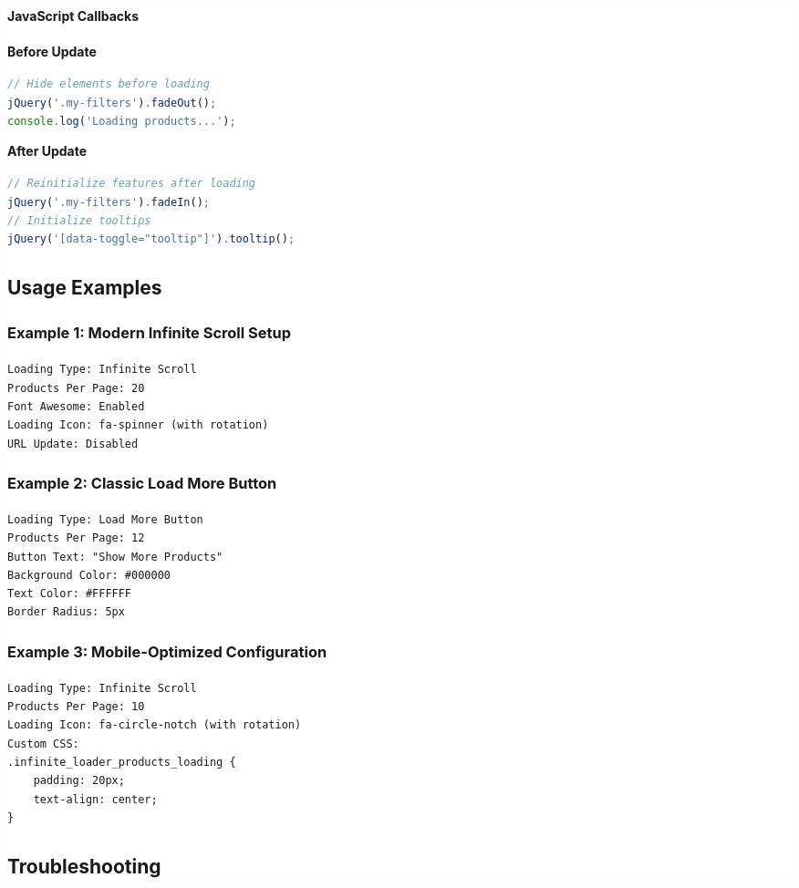 #### JavaScript Callbacks

**Before Update**
```javascript
// Hide elements before loading
jQuery('.my-filters').fadeOut();
console.log('Loading products...');
```

**After Update**
```javascript
// Reinitialize features after loading
jQuery('.my-filters').fadeIn();
// Initialize tooltips
jQuery('[data-toggle="tooltip"]').tooltip();
```

## Usage Examples

### Example 1: Modern Infinite Scroll Setup
```
Loading Type: Infinite Scroll
Products Per Page: 20
Font Awesome: Enabled
Loading Icon: fa-spinner (with rotation)
URL Update: Disabled
```

### Example 2: Classic Load More Button
```
Loading Type: Load More Button
Products Per Page: 12
Button Text: "Show More Products"
Background Color: #000000
Text Color: #FFFFFF
Border Radius: 5px
```

### Example 3: Mobile-Optimized Configuration
```
Loading Type: Infinite Scroll
Products Per Page: 10
Loading Icon: fa-circle-notch (with rotation)
Custom CSS:
.infinite_loader_products_loading {
    padding: 20px;
    text-align: center;
}
```

## Troubleshooting
